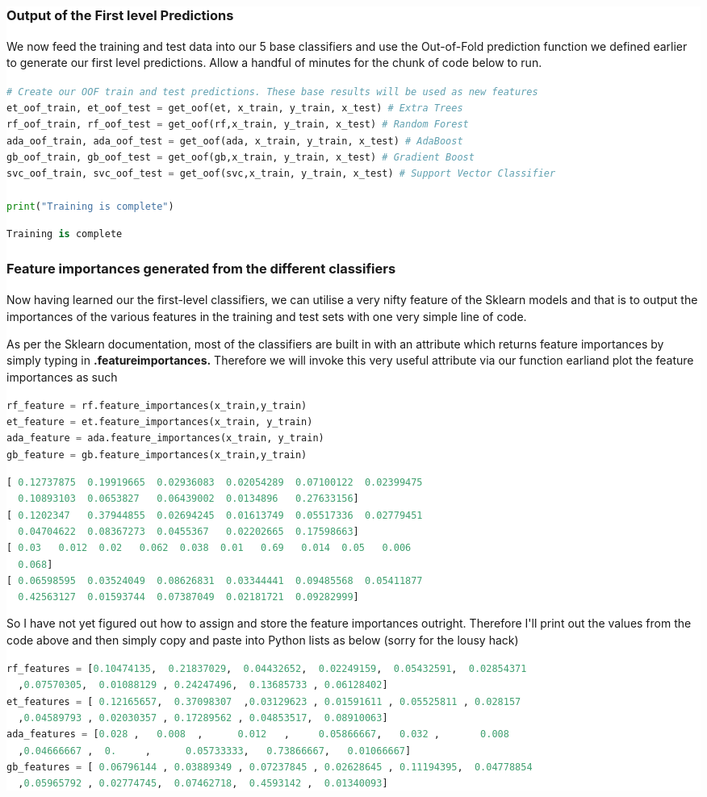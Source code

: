 ### Output of the First level Predictions

We now feed the training and test data into our 5 base classifiers and use the Out-of-Fold prediction function we defined earlier to generate our first level predictions. Allow a handful of minutes for the chunk of code below to run.

```python
# Create our OOF train and test predictions. These base results will be used as new features
et_oof_train, et_oof_test = get_oof(et, x_train, y_train, x_test) # Extra Trees
rf_oof_train, rf_oof_test = get_oof(rf,x_train, y_train, x_test) # Random Forest
ada_oof_train, ada_oof_test = get_oof(ada, x_train, y_train, x_test) # AdaBoost 
gb_oof_train, gb_oof_test = get_oof(gb,x_train, y_train, x_test) # Gradient Boost
svc_oof_train, svc_oof_test = get_oof(svc,x_train, y_train, x_test) # Support Vector Classifier

print("Training is complete")
```

```python
Training is complete
```

### Feature importances generated from the different classifiers

Now having learned our the first-level classifiers, we can utilise a very nifty feature of the Sklearn models and that is to output the importances of the various features in the training and test sets with one very simple line of code.

As per the Sklearn documentation, most of the classifiers are built in with an attribute which returns feature importances by simply typing in **.featureimportances.** Therefore we will invoke this very useful attribute via our function earliand plot the feature importances as such

```python
rf_feature = rf.feature_importances(x_train,y_train)
et_feature = et.feature_importances(x_train, y_train)
ada_feature = ada.feature_importances(x_train, y_train)
gb_feature = gb.feature_importances(x_train,y_train)
```

```python
[ 0.12737875  0.19919665  0.02936083  0.02054289  0.07100122  0.02399475
  0.10893103  0.0653827   0.06439002  0.0134896   0.27633156]
[ 0.1202347   0.37944855  0.02694245  0.01613749  0.05517336  0.02779451
  0.04704622  0.08367273  0.0455367   0.02202665  0.17598663]
[ 0.03   0.012  0.02   0.062  0.038  0.01   0.69   0.014  0.05   0.006
  0.068]
[ 0.06598595  0.03524049  0.08626831  0.03344441  0.09485568  0.05411877
  0.42563127  0.01593744  0.07387049  0.02181721  0.09282999]
```

So I have not yet figured out how to assign and store the feature importances outright. Therefore I'll print out the values from the code above and then simply copy and paste into Python lists as below (sorry for the lousy hack)

```python
rf_features = [0.10474135,  0.21837029,  0.04432652,  0.02249159,  0.05432591,  0.02854371
  ,0.07570305,  0.01088129 , 0.24247496,  0.13685733 , 0.06128402]
et_features = [ 0.12165657,  0.37098307  ,0.03129623 , 0.01591611 , 0.05525811 , 0.028157
  ,0.04589793 , 0.02030357 , 0.17289562 , 0.04853517,  0.08910063]
ada_features = [0.028 ,   0.008  ,      0.012   ,     0.05866667,   0.032 ,       0.008
  ,0.04666667 ,  0.     ,      0.05733333,   0.73866667,   0.01066667]
gb_features = [ 0.06796144 , 0.03889349 , 0.07237845 , 0.02628645 , 0.11194395,  0.04778854
  ,0.05965792 , 0.02774745,  0.07462718,  0.4593142 ,  0.01340093]
```
